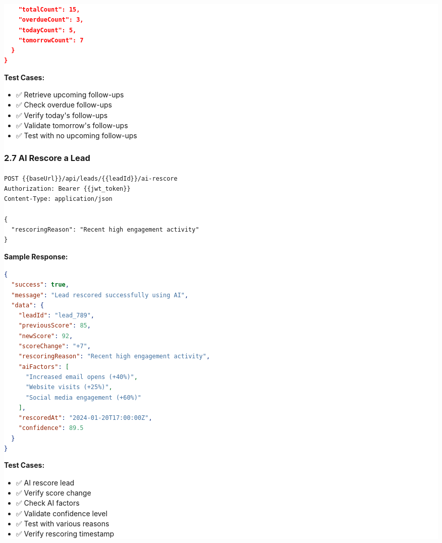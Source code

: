 ```json
    "totalCount": 15,
    "overdueCount": 3,
    "todayCount": 5,
    "tomorrowCount": 7
  }
}
```

**Test Cases:**
- ✅ Retrieve upcoming follow-ups
- ✅ Check overdue follow-ups
- ✅ Verify today's follow-ups
- ✅ Validate tomorrow's follow-ups
- ✅ Test with no upcoming follow-ups

### **2.7 AI Rescore a Lead**
```http
POST {{baseUrl}}/api/leads/{{leadId}}/ai-rescore
Authorization: Bearer {{jwt_token}}
Content-Type: application/json

{
  "rescoringReason": "Recent high engagement activity"
}
```

**Sample Response:**
```json
{
  "success": true,
  "message": "Lead rescored successfully using AI",
  "data": {
    "leadId": "lead_789",
    "previousScore": 85,
    "newScore": 92,
    "scoreChange": "+7",
    "rescoringReason": "Recent high engagement activity",
    "aiFactors": [
      "Increased email opens (+40%)",
      "Website visits (+25%)",
      "Social media engagement (+60%)"
    ],
    "rescoredAt": "2024-01-20T17:00:00Z",
    "confidence": 89.5
  }
}
```

**Test Cases:**
- ✅ AI rescore lead
- ✅ Verify score change
- ✅ Check AI factors
- ✅ Validate confidence level
- ✅ Test with various reasons
- ✅ Verify rescoring timestamp
